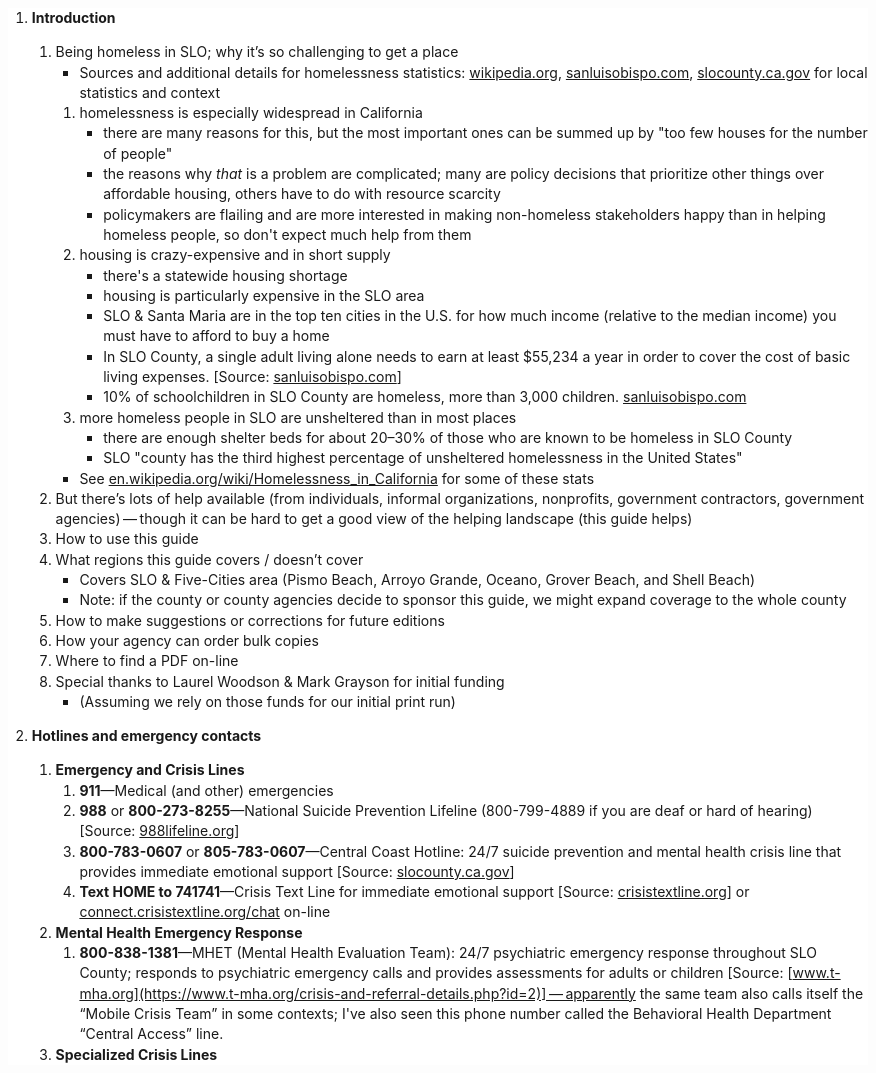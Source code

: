 
1. <a id="introduction">**Introduction**</a>
   1. Being homeless in SLO; why it’s so challenging to get a place
      - Sources and additional details for homelessness statistics: [wikipedia.org](https://en.wikipedia.org/wiki/Homelessness_in_California), [sanluisobispo.com](https://www.sanluisobispo.com/news/local/article311793858.html), [slocounty.ca.gov](https://www.slocounty.ca.gov/departments/social-services/homeless-services-division) for local statistics and context
      1. homelessness is especially widespread in California
         - there are many reasons for this, but the most important ones can be summed up by "too few houses for the number of people"
         - the reasons why *that* is a problem are complicated; many are policy decisions that prioritize other things over affordable housing, others have to do with resource scarcity
         - policymakers are flailing and are more interested in making non-homeless stakeholders happy than in helping homeless people, so don't expect much help from them
      1. housing is crazy-expensive and in short supply
         - there's a statewide housing shortage
         - housing is particularly expensive in the SLO area
         - SLO & Santa Maria are in the top ten cities in the U.S. for how much income (relative to the median income) you must have to afford to buy a home
         - In SLO County, a single adult living alone needs to earn at least $55,234 a year in order to cover the cost of basic living expenses. [Source: [sanluisobispo.com](https://www.sanluisobispo.com/news/local/article311793858.html)]
         - 10% of schoolchildren in SLO County are homeless, more than 3,000 children. [sanluisobispo.com](https://www.sanluisobispo.com/news/local/education/article311681975.html)
      1. more homeless people in SLO are unsheltered than in most places
         - there are enough shelter beds for about 20–30% of those who are known to be homeless in SLO County
         - SLO "county has the third highest percentage of unsheltered homelessness in the United States"
      - See [en.wikipedia.org/wiki/Homelessness_in_California](https://en.wikipedia.org/wiki/Homelessness_in_California) for some of these stats
   1. But there’s lots of help available (from individuals, informal organizations, nonprofits, government contractors, government agencies) — though it can be hard to get a good view of the helping landscape (this guide helps)
   1. How to use this guide
   1. What regions this guide covers / doesn’t cover
      - Covers SLO & Five-Cities area (Pismo Beach, Arroyo Grande, Oceano, Grover Beach, and Shell Beach)
      - Note: if the county or county agencies decide to sponsor this guide, we might expand coverage to the whole county
   1. How to make suggestions or corrections for future editions
   1. How your agency can order bulk copies
   1. Where to find a PDF on-line
   1. Special thanks to Laurel Woodson & Mark Grayson for initial funding
      - (Assuming we rely on those funds for our initial print run)

1. <a id="hotlines-and-emergency-contacts">**Hotlines and emergency contacts**</a>
   1. **Emergency and Crisis Lines**
      1. **911**—Medical (and other) emergencies
      1. **988** or **800-273-8255**—National Suicide Prevention Lifeline (800-799-4889 if you are deaf or hard of hearing) [Source: [988lifeline.org](https://988lifeline.org/)]
      1. **800-783-0607** or **805-783-0607**—Central Coast Hotline: 24/7 suicide prevention and mental health crisis line that provides immediate emotional support [Source: [slocounty.ca.gov](https://www.slocounty.ca.gov/departments/health-agency/behavioral-health/all-behavioral-health-services/access-and-crisis-services)]
      1. **Text HOME to 741741**—Crisis Text Line for immediate emotional support [Source: [crisistextline.org](https://www.crisistextline.org/)] or [connect.crisistextline.org/chat](https://connect.crisistextline.org/chat) on-line
   1. **Mental Health Emergency Response**
      1. **800-838-1381**—MHET (Mental Health Evaluation Team): 24/7 psychiatric emergency response throughout SLO County; responds to psychiatric emergency calls and provides assessments for adults or children [Source: [www.t-mha.org](https://www.t-mha.org/crisis-and-referral-details.php?id=2)] — apparently the same team also calls itself the “Mobile Crisis Team” in some contexts; I've also seen this phone number called the Behavioral Health Department “Central Access” line.
   1. **Specialized Crisis Lines**